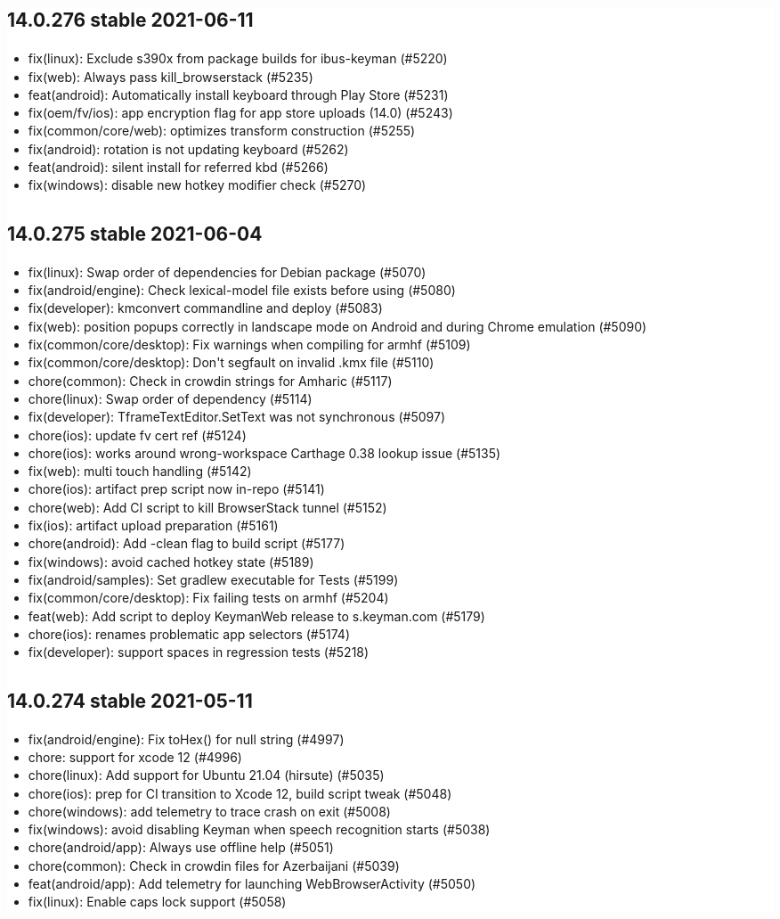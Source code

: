 ## 14.0.276 stable 2021-06-11

* fix(linux): Exclude s390x from package builds for ibus-keyman (#5220)
* fix(web): Always pass kill_browserstack (#5235)
* feat(android): Automatically install keyboard through Play Store (#5231)
* fix(oem/fv/ios): app encryption flag for app store uploads (14.0) (#5243)
* fix(common/core/web): optimizes transform construction (#5255)
* fix(android): rotation is not updating keyboard (#5262)
* feat(android): silent install for referred kbd (#5266)
* fix(windows): disable new hotkey modifier check (#5270)

## 14.0.275 stable 2021-06-04

* fix(linux): Swap order of dependencies for Debian package (#5070)
* fix(android/engine): Check lexical-model file exists before using (#5080)
* fix(developer): kmconvert commandline and deploy (#5083)
* fix(web): position popups correctly in landscape mode on Android and during Chrome emulation (#5090)
* fix(common/core/desktop): Fix warnings when compiling for armhf (#5109)
* fix(common/core/desktop): Don't segfault on invalid .kmx file (#5110)
* chore(common): Check in crowdin strings for Amharic (#5117)
* chore(linux): Swap order of dependency (#5114)
* fix(developer): TframeTextEditor.SetText was not synchronous (#5097)
* chore(ios): update fv cert ref (#5124)
* chore(ios): works around wrong-workspace Carthage 0.38 lookup issue (#5135)
* fix(web): multi touch handling (#5142)
* chore(ios): artifact prep script now in-repo (#5141)
* chore(web): Add CI script to kill BrowserStack tunnel (#5152)
* fix(ios): artifact upload preparation (#5161)
* chore(android): Add -clean flag to build script (#5177)
* fix(windows): avoid cached hotkey state (#5189)
* fix(android/samples): Set gradlew executable for Tests (#5199)
* fix(common/core/desktop): Fix failing tests on armhf (#5204)
* feat(web): Add script to deploy KeymanWeb release to s.keyman.com (#5179)
* chore(ios): renames problematic app selectors (#5174)
* fix(developer): support spaces in regression tests (#5218)

## 14.0.274 stable 2021-05-11

* fix(android/engine): Fix toHex() for null string (#4997)
* chore: support for xcode 12 (#4996)
* chore(linux): Add support for Ubuntu 21.04 (hirsute) (#5035)
* chore(ios): prep for CI transition to Xcode 12, build script tweak (#5048)
* chore(windows): add telemetry to trace crash on exit (#5008)
* fix(windows): avoid disabling Keyman when speech recognition starts (#5038)
* chore(android/app): Always use offline help (#5051)
* chore(common): Check in crowdin files for Azerbaijani (#5039)
* feat(android/app): Add telemetry for launching WebBrowserActivity (#5050)
* fix(linux): Enable caps lock support (#5058)

